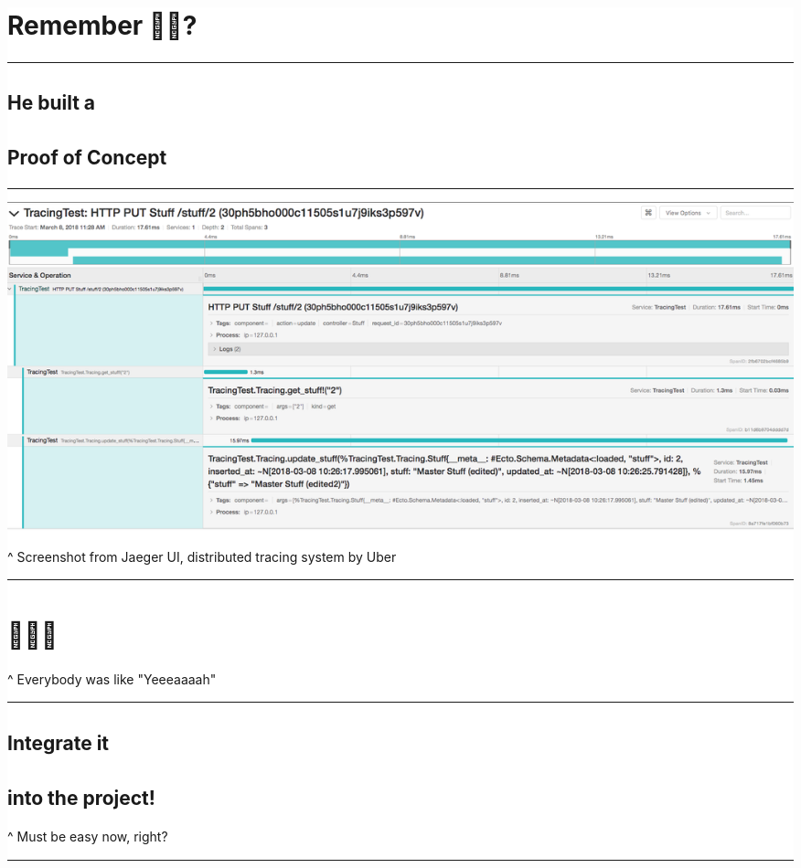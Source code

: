 
# Remember 👨‍💻?

---

## He built a
## Proof of Concept

---

![60%](images/tracing-poc.png)

^
Screenshot from Jaeger UI, distributed tracing system by Uber

---

# 🎉🎉🎉

^
Everybody was like "Yeeeaaaah"

---

## Integrate it
## into the project!

^
Must be easy now, right?

---